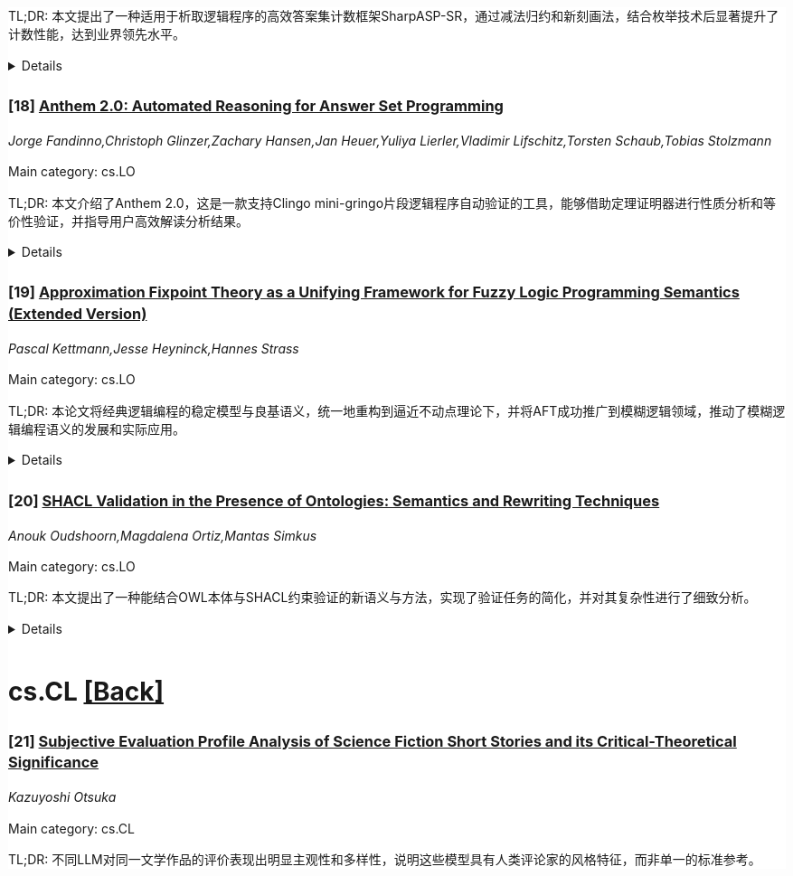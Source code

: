 TL;DR: 本文提出了一种适用于析取逻辑程序的高效答案集计数框架SharpASP-SR，通过减法归约和新刻画法，结合枚举技术后显著提升了计数性能，达到业界领先水平。


<details><summary>Details</summary></details>


### [18] [Anthem 2.0: Automated Reasoning for Answer Set Programming](https://arxiv.org/abs/2507.11704)
*Jorge Fandinno,Christoph Glinzer,Zachary Hansen,Jan Heuer,Yuliya Lierler,Vladimir Lifschitz,Torsten Schaub,Tobias Stolzmann*

Main category: cs.LO

TL;DR: 本文介绍了Anthem 2.0，这是一款支持Clingo mini-gringo片段逻辑程序自动验证的工具，能够借助定理证明器进行性质分析和等价性验证，并指导用户高效解读分析结果。


<details><summary>Details</summary></details>


### [19] [Approximation Fixpoint Theory as a Unifying Framework for Fuzzy Logic Programming Semantics (Extended Version)](https://arxiv.org/abs/2507.11961)
*Pascal Kettmann,Jesse Heyninck,Hannes Strass*

Main category: cs.LO

TL;DR: 本论文将经典逻辑编程的稳定模型与良基语义，统一地重构到逼近不动点理论下，并将AFT成功推广到模糊逻辑领域，推动了模糊逻辑编程语义的发展和实际应用。


<details><summary>Details</summary></details>


### [20] [SHACL Validation in the Presence of Ontologies: Semantics and Rewriting Techniques](https://arxiv.org/abs/2507.12286)
*Anouk Oudshoorn,Magdalena Ortiz,Mantas Simkus*

Main category: cs.LO

TL;DR: 本文提出了一种能结合OWL本体与SHACL约束验证的新语义与方法，实现了验证任务的简化，并对其复杂性进行了细致分析。


<details><summary>Details</summary></details>


<div id='cs.CL'></div>

# cs.CL [[Back]](#toc)

### [21] [Subjective Evaluation Profile Analysis of Science Fiction Short Stories and its Critical-Theoretical Significance](https://arxiv.org/abs/2507.11582)
*Kazuyoshi Otsuka*

Main category: cs.CL

TL;DR: 不同LLM对同一文学作品的评价表现出明显主观性和多样性，说明这些模型具有人类评论家的风格特征，而非单一的标准参考。

